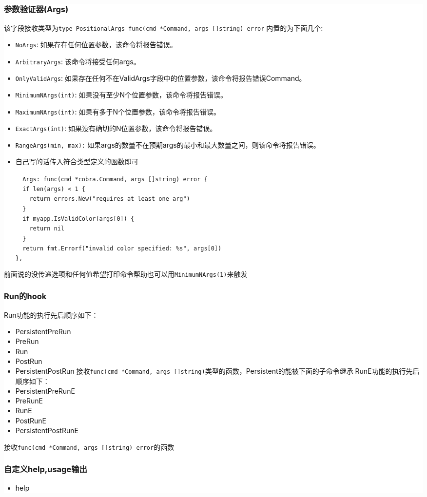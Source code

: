 ### 参数验证器(Args)

该字段接收类型为`type PositionalArgs func(cmd *Command, args []string) error`
内置的为下面几个:

- `NoArgs`: 如果存在任何位置参数，该命令将报告错误。

- `ArbitraryArgs`: 该命令将接受任何args。

- `OnlyValidArgs`: 如果存在任何不在ValidArgs字段中的位置参数，该命令将报告错误Command。

- `MinimumNArgs(int)`: 如果没有至少N个位置参数，该命令将报告错误。

- `MaximumNArgs(int)`: 如果有多于N个位置参数，该命令将报告错误。

- `ExactArgs(int)`: 如果没有确切的N位置参数，该命令将报告错误。

- `RangeArgs(min, max):` 如果args的数量不在预期args的最小和最大数量之间，则该命令将报告错误。

- 自己写的话传入符合类型定义的函数即可

  ```
    Args: func(cmd *cobra.Command, args []string) error {
    if len(args) < 1 {
      return errors.New("requires at least one arg")
    }
    if myapp.IsValidColor(args[0]) {
      return nil
    }
    return fmt.Errorf("invalid color specified: %s", args[0])
  },
  ```

前面说的没传递选项和任何值希望打印命令帮助也可以用`MinimumNArgs(1)`来触发

### Run的hook

Run功能的执行先后顺序如下：

- PersistentPreRun
- PreRun
- Run
- PostRun
- PersistentPostRun
  接收`func(cmd *Command, args []string)`类型的函数，Persistent的能被下面的子命令继承
  RunE功能的执行先后顺序如下：
- PersistentPreRunE
- PreRunE
- RunE
- PostRunE
- PersistentPostRunE

接收`func(cmd *Command, args []string) error`的函数

### 自定义help,usage输出

- help
